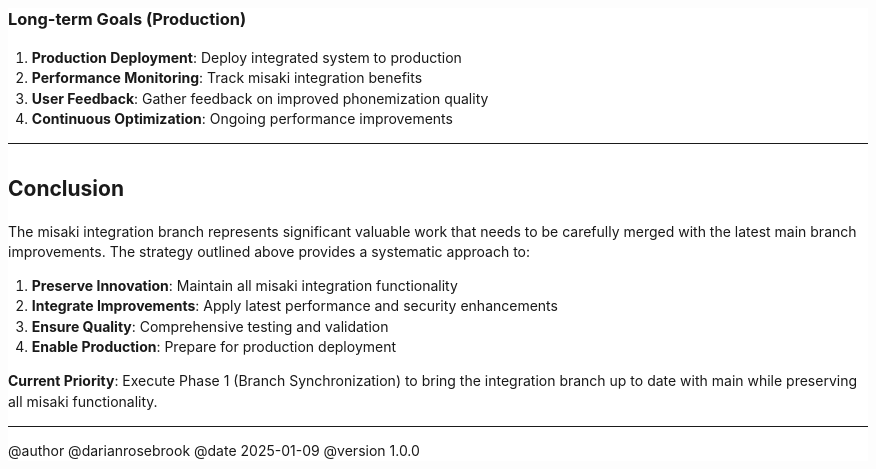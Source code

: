 ### Long-term Goals (Production)
1. **Production Deployment**: Deploy integrated system to production
2. **Performance Monitoring**: Track misaki integration benefits
3. **User Feedback**: Gather feedback on improved phonemization quality
4. **Continuous Optimization**: Ongoing performance improvements

---

## Conclusion

The misaki integration branch represents significant valuable work that needs to be carefully merged with the latest main branch improvements. The strategy outlined above provides a systematic approach to:

1. **Preserve Innovation**: Maintain all misaki integration functionality
2. **Integrate Improvements**: Apply latest performance and security enhancements  
3. **Ensure Quality**: Comprehensive testing and validation
4. **Enable Production**: Prepare for production deployment

**Current Priority**: Execute Phase 1 (Branch Synchronization) to bring the integration branch up to date with main while preserving all misaki functionality.

---

@author @darianrosebrook
@date 2025-01-09
@version 1.0.0 